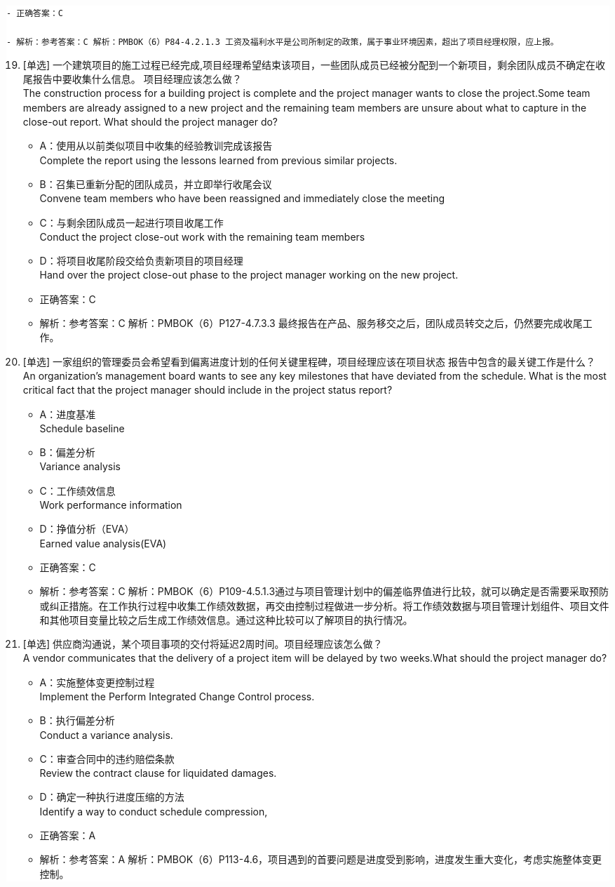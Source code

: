 	- 正确答案：C

	- 解析：参考答案：C 解析：PMBOK（6）P84-4.2.1.3 工资及福利水平是公司所制定的政策，属于事业环境因素，超出了项目经理权限，应上报。

19. [单选] 一个建筑项目的施工过程已经完成,项目经理希望结束该项目，一些团队成员已经被分配到一个新项目，剩余团队成员不确定在收尾报告中要收集什么信息。 项目经理应该怎么做？  
The construction process for a building project is complete and the project manager wants to close the project.Some team members are already assigned to a new project and the remaining team members are unsure about what to capture in the close-out report. What should the project manager do?

	- A：使用从以前类似项目中收集的经验教训完成该报告  
	Complete the report using the lessons learned from previous similar projects.
	- B：召集已重新分配的团队成员，并立即举行收尾会议  
	Convene team members who have been reassigned and immediately close the meeting
	- C：与剩余团队成员一起进行项目收尾工作  
	Conduct the project close-out work with the remaining team members
	- D：将项目收尾阶段交给负责新项目的项目经理  
	Hand over the project close-out phase to the project manager working on the new project.

	- 正确答案：C

	- 解析：参考答案：C 解析：PMBOK（6）P127-4.7.3.3 最终报告在产品、服务移交之后，团队成员转交之后，仍然要完成收尾工作。

21. [单选] 一家组织的管理委员会希望看到偏离进度计划的任何关键里程碑，项目经理应该在项目状态 报告中包含的最关键工作是什么？  
An organization’s management board wants to see any key milestones that have deviated from the schedule. What is the most critical fact that the project manager should include in the project status report?

	- A：进度基准  
	Schedule baseline
	- B：偏差分析  
	Variance analysis
	- C：工作绩效信息  
	Work performance information
	- D：挣值分析（EVA）  
	Earned value analysis(EVA)

	- 正确答案：C

	- 解析：参考答案：C 解析：PMBOK（6）P109-4.5.1.3通过与项目管理计划中的偏差临界值进行比较，就可以确定是否需要采取预防或纠正措施。在工作执行过程中收集工作绩效数据，再交由控制过程做进一步分析。将工作绩效数据与项目管理计划组件、项目文件和其他项目变量比较之后生成工作绩效信息。通过这种比较可以了解项目的执行情况。

22. [单选] 供应商沟通说，某个项目事项的交付将延迟2周时间。项目经理应该怎么做？  
A vendor communicates that the delivery of a project item will be delayed by two weeks.What should the project manager do?

	- A：实施整体变更控制过程  
	Implement the Perform Integrated Change Control process.
	- B：执行偏差分析  
	Conduct a variance analysis.
	- C：审查合同中的违约赔偿条款  
	Review the contract clause for liquidated damages.
	- D：确定一种执行进度压缩的方法  
	Identify a way to conduct schedule compression,

	- 正确答案：A

	- 解析：参考答案：A 解析：PMBOK（6）P113-4.6，项目遇到的首要问题是进度受到影响，进度发生重大变化，考虑实施整体变更控制。
